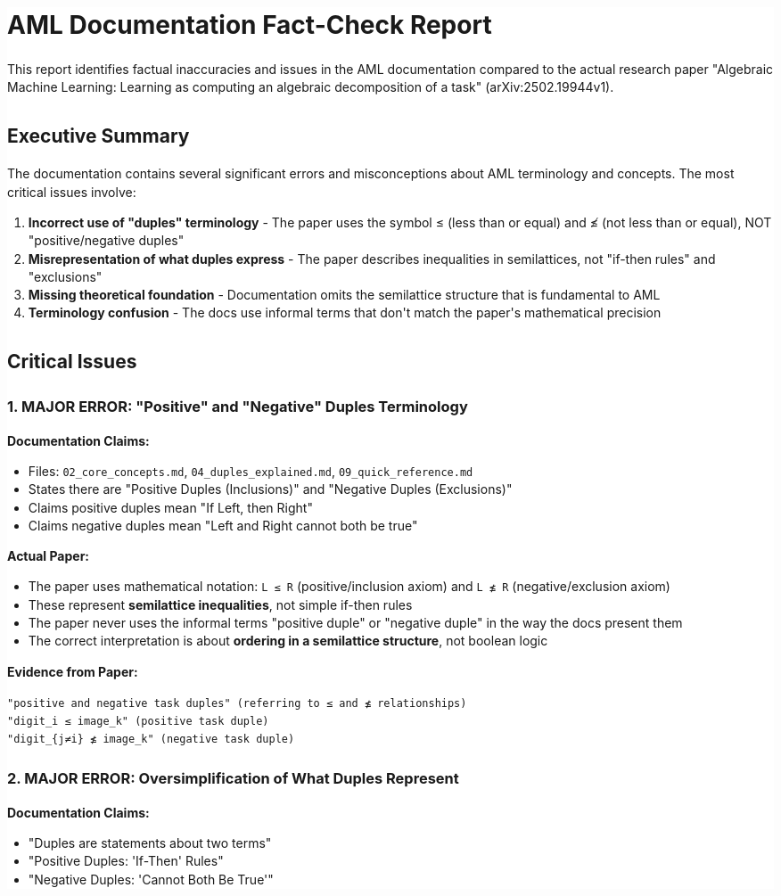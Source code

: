 # AML Documentation Fact-Check Report

This report identifies factual inaccuracies and issues in the AML documentation compared to the actual research paper "Algebraic Machine Learning: Learning as computing an algebraic decomposition of a task" (arXiv:2502.19944v1).

## Executive Summary

The documentation contains several significant errors and misconceptions about AML terminology and concepts. The most critical issues involve:
1. **Incorrect use of "duples" terminology** - The paper uses the symbol ≤ (less than or equal) and ≰ (not less than or equal), NOT "positive/negative duples"
2. **Misrepresentation of what duples express** - The paper describes inequalities in semilattices, not "if-then rules" and "exclusions"
3. **Missing theoretical foundation** - Documentation omits the semilattice structure that is fundamental to AML
4. **Terminology confusion** - The docs use informal terms that don't match the paper's mathematical precision

## Critical Issues

### 1. **MAJOR ERROR: "Positive" and "Negative" Duples Terminology**

**Documentation Claims:**
- Files: `02_core_concepts.md`, `04_duples_explained.md`, `09_quick_reference.md`
- States there are "Positive Duples (Inclusions)" and "Negative Duples (Exclusions)"
- Claims positive duples mean "If Left, then Right"
- Claims negative duples mean "Left and Right cannot both be true"

**Actual Paper:**
- The paper uses mathematical notation: `L ≤ R` (positive/inclusion axiom) and `L ≰ R` (negative/exclusion axiom)
- These represent **semilattice inequalities**, not simple if-then rules
- The paper never uses the informal terms "positive duple" or "negative duple" in the way the docs present them
- The correct interpretation is about **ordering in a semilattice structure**, not boolean logic

**Evidence from Paper:**
```
"positive and negative task duples" (referring to ≤ and ≰ relationships)
"digit_i ≤ image_k" (positive task duple)
"digit_{j≠i} ≰ image_k" (negative task duple)
```

### 2. **MAJOR ERROR: Oversimplification of What Duples Represent**

**Documentation Claims:**
- "Duples are statements about two terms"
- "Positive Duples: 'If-Then' Rules" 
- "Negative Duples: 'Cannot Both Be True'"
